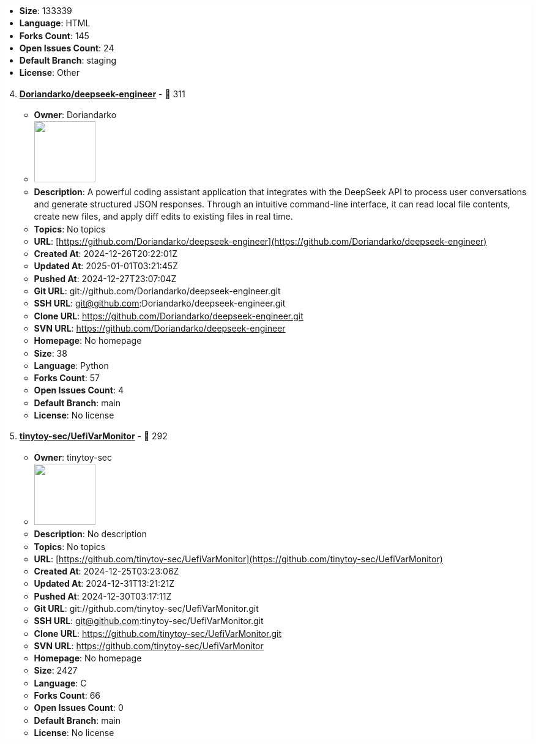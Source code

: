    - **Size**: 133339
   - **Language**: HTML
   - **Forks Count**: 145
   - **Open Issues Count**: 24
   - **Default Branch**: staging
   - **License**: Other

4. **[Doriandarko/deepseek-engineer](https://github.com/Doriandarko/deepseek-engineer)** - 🌟 311
   - **Owner**: Doriandarko
   - <img src="https://avatars.githubusercontent.com/u/1247180?v=4" width="100" height="100">
   - **Description**: A powerful coding assistant application that integrates with the DeepSeek API to process user conversations and generate structured JSON responses. Through an intuitive command-line interface, it can read local file contents, create new files, and apply diff edits to existing files in real time.
   - **Topics**: No topics
   - **URL**: [https://github.com/Doriandarko/deepseek-engineer](https://github.com/Doriandarko/deepseek-engineer)
   - **Created At**: 2024-12-26T20:22:01Z
   - **Updated At**: 2025-01-01T03:21:45Z
   - **Pushed At**: 2024-12-27T23:07:04Z
   - **Git URL**: git://github.com/Doriandarko/deepseek-engineer.git
   - **SSH URL**: git@github.com:Doriandarko/deepseek-engineer.git
   - **Clone URL**: https://github.com/Doriandarko/deepseek-engineer.git
   - **SVN URL**: https://github.com/Doriandarko/deepseek-engineer
   - **Homepage**: No homepage
   - **Size**: 38
   - **Language**: Python
   - **Forks Count**: 57
   - **Open Issues Count**: 4
   - **Default Branch**: main
   - **License**: No license

5. **[tinytoy-sec/UefiVarMonitor](https://github.com/tinytoy-sec/UefiVarMonitor)** - 🌟 292
   - **Owner**: tinytoy-sec
   - <img src="https://avatars.githubusercontent.com/u/192760762?v=4" width="100" height="100">
   - **Description**: No description
   - **Topics**: No topics
   - **URL**: [https://github.com/tinytoy-sec/UefiVarMonitor](https://github.com/tinytoy-sec/UefiVarMonitor)
   - **Created At**: 2024-12-25T03:23:06Z
   - **Updated At**: 2024-12-31T13:21:21Z
   - **Pushed At**: 2024-12-30T03:17:11Z
   - **Git URL**: git://github.com/tinytoy-sec/UefiVarMonitor.git
   - **SSH URL**: git@github.com:tinytoy-sec/UefiVarMonitor.git
   - **Clone URL**: https://github.com/tinytoy-sec/UefiVarMonitor.git
   - **SVN URL**: https://github.com/tinytoy-sec/UefiVarMonitor
   - **Homepage**: No homepage
   - **Size**: 2427
   - **Language**: C
   - **Forks Count**: 66
   - **Open Issues Count**: 0
   - **Default Branch**: main
   - **License**: No license
